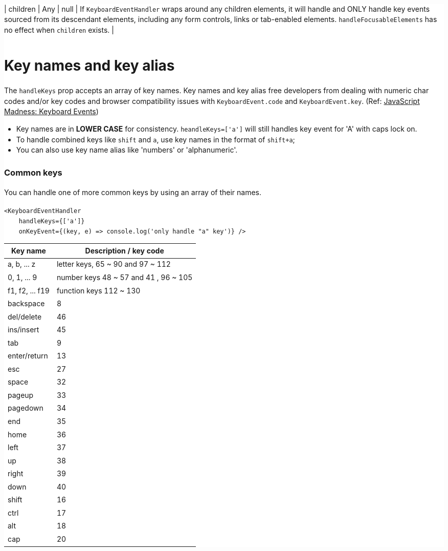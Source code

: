 | children                | Any      | null         | If `KeyboardEventHandler` wraps around any children elements, it will handle and ONLY handle key events sourced from its descendant elements, including any form controls, links or tab-enabled elements. `handleFocusableElements` has no effect when `children` exists.                                                                                                                                                                                                                                                                              |

# Key names and key alias

The `handleKeys` prop accepts an array of key names. Key names and key alias free developers from dealing with numeric char codes and/or key codes and browser compatibility issues with `KeyboardEvent.code` and `KeyboardEvent.key`. (Ref: [JavaScript Madness: Keyboard Events](https://unixpapa.com/js/key.html))

- Key names are in **LOWER CASE** for consistency. `heandleKeys=['a']` will still handles key event for 'A' with caps lock on.
- To handle combined keys like `shift` and `a`, use key names in the format of `shift+a`;
- You can also use key name alias like 'numbers' or 'alphanumeric'.

### Common keys

You can handle one of more common keys by using an array of their names.

```
<KeyboardEventHandler
    handleKeys={['a']}
    onKeyEvent={(key, e) => console.log('only handle "a" key')} />

```

| Key name        | Description / key code                |
| --------------- | ------------------------------------- |
| a, b, ... z     | letter keys, 65 ~ 90 and 97 ~ 112     |
| 0, 1, ... 9     | number keys 48 ~ 57 and 41 , 96 ~ 105 |
| f1, f2, ... f19 | function keys 112 ~ 130               |
| backspace       | 8                                     |
| del/delete      | 46                                    |
| ins/insert      | 45                                    |
| tab             | 9                                     |
| enter/return    | 13                                    |
| esc             | 27                                    |
| space           | 32                                    |
| pageup          | 33                                    |
| pagedown        | 34                                    |
| end             | 35                                    |
| home            | 36                                    |
| left            | 37                                    |
| up              | 38                                    |
| right           | 39                                    |
| down            | 40                                    |
| shift           | 16                                    |
| ctrl            | 17                                    |
| alt             | 18                                    |
| cap             | 20                                    |